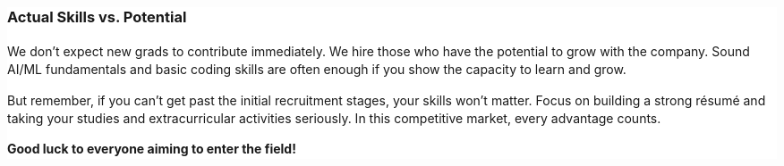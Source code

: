

### Actual Skills vs. Potential

We don’t expect new grads to contribute immediately. We hire those who have the potential to grow with the company. Sound AI/ML fundamentals and basic coding skills are often enough if you show the capacity to learn and grow.

But remember, if you can’t get past the initial recruitment stages, your skills won’t matter. Focus on building a strong résumé and taking your studies and extracurricular activities seriously. In this competitive market, every advantage counts.

**Good luck to everyone aiming to enter the field!**